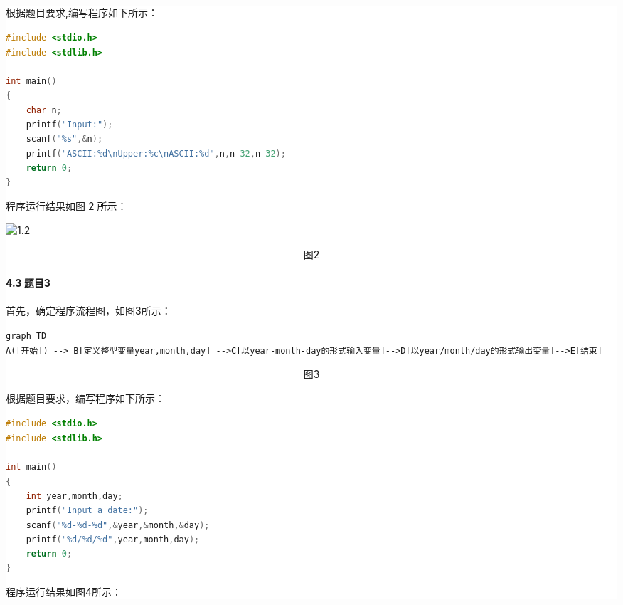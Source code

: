 根据题目要求,编写程序如下所示：

```c
#include <stdio.h>
#include <stdlib.h>

int main()
{
    char n;
    printf("Input:");
    scanf("%s",&n);
    printf("ASCII:%d\nUpper:%c\nASCII:%d",n,n-32,n-32);
    return 0;
}
```



程序运行结果如图 2 所示：

![1.2](https://zbx-1252526218.cos.ap-beijing.myqcloud.com/1.2.png)

<center>图2</center>





#### 4.3 题目3

首先，确定程序流程图，如图3所示：

```mermaid
graph TD
A([开始]) --> B[定义整型变量year,month,day] -->C[以year-month-day的形式输入变量]-->D[以year/month/day的形式输出变量]-->E[结束]
```

<center>图3</center>



根据题目要求，编写程序如下所示：

```c
#include <stdio.h>
#include <stdlib.h>

int main()
{
    int year,month,day;
    printf("Input a date:");
    scanf("%d-%d-%d",&year,&month,&day);
    printf("%d/%d/%d",year,month,day);
    return 0;
}
```



程序运行结果如图4所示：
